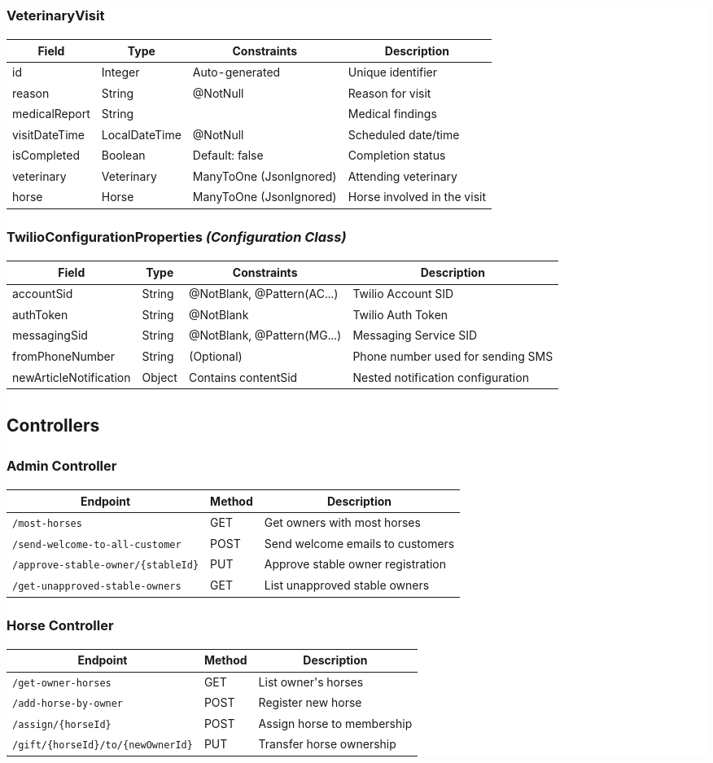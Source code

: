 ### VeterinaryVisit
| Field           | Type           | Constraints             | Description                     |
|-----------------|----------------|--------------------------|---------------------------------|
| id              | Integer        | Auto-generated           | Unique identifier               |
| reason          | String         | @NotNull                 | Reason for visit                |
| medicalReport   | String         |                          | Medical findings                |
| visitDateTime   | LocalDateTime  | @NotNull                 | Scheduled date/time             |
| isCompleted     | Boolean        | Default: false           | Completion status               |
| veterinary      | Veterinary     | ManyToOne (JsonIgnored)  | Attending veterinary            |
| horse           | Horse          | ManyToOne (JsonIgnored)  | Horse involved in the visit     |

### TwilioConfigurationProperties *(Configuration Class)*
| Field                     | Type    | Constraints                             | Description                         |
|---------------------------|---------|-----------------------------------------|-------------------------------------|
| accountSid                | String  | @NotBlank, @Pattern(AC...)              | Twilio Account SID                  |
| authToken                 | String  | @NotBlank                               | Twilio Auth Token                   |
| messagingSid              | String  | @NotBlank, @Pattern(MG...)              | Messaging Service SID               |
| fromPhoneNumber           | String  | (Optional)                              | Phone number used for sending SMS   |
| newArticleNotification    | Object  | Contains contentSid                     | Nested notification configuration   |


## Controllers  

### Admin Controller  
| Endpoint | Method | Description |  
|----------|--------|-------------|  
| `/most-horses` | GET | Get owners with most horses |  
| `/send-welcome-to-all-customer` | POST | Send welcome emails to customers |  
| `/approve-stable-owner/{stableId}` | PUT | Approve stable owner registration |  
| `/get-unapproved-stable-owners` | GET | List unapproved stable owners |  

### Horse Controller  
| Endpoint | Method | Description |  
|----------|--------|-------------|  
| `/get-owner-horses` | GET | List owner's horses |  
| `/add-horse-by-owner` | POST | Register new horse |  
| `/assign/{horseId}` | POST | Assign horse to membership |  
| `/gift/{horseId}/to/{newOwnerId}` | PUT | Transfer horse ownership |  
